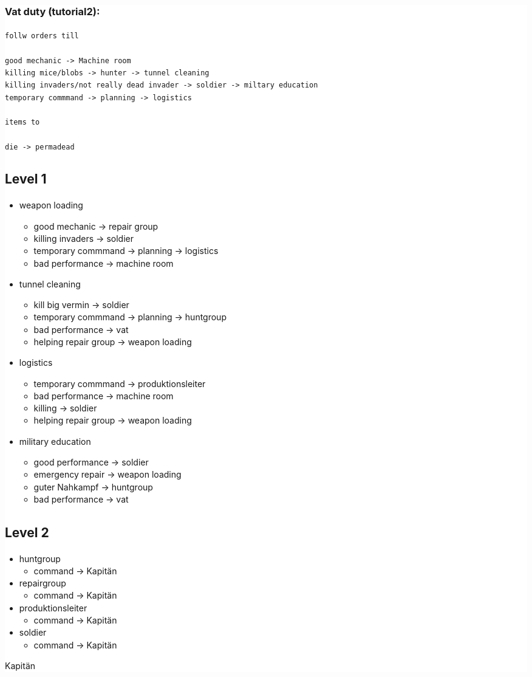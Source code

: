 ### Vat duty (tutorial2):

```
follw orders till 
		
good mechanic -> Machine room
killing mice/blobs -> hunter -> tunnel cleaning
killing invaders/not really dead invader -> soldier -> miltary education
temporary commmand -> planning -> logistics

items to 

die -> permadead
```

## Level 1

* weapon loading
  * good mechanic -> repair group
  * killing invaders -> soldier
  * temporary commmand -> planning -> logistics
  * bad performance -> machine room

* tunnel cleaning
  * kill big vermin -> soldier
  * temporary commmand -> planning -> huntgroup
  * bad performance -> vat
  * helping repair group -> weapon loading

* logistics
  * temporary commmand -> produktionsleiter
  * bad performance -> machine room
  * killing -> soldier
  * helping repair group -> weapon loading
	
* military education
  * good performance -> soldier
  * emergency repair -> weapon loading
  * guter Nahkampf -> huntgroup
  * bad performance -> vat

## Level 2

* huntgroup
  * command -> Kapitän
* repairgroup
  * command -> Kapitän
* produktionsleiter
  * command -> Kapitän
* soldier
  * command -> Kapitän

Kapitän
